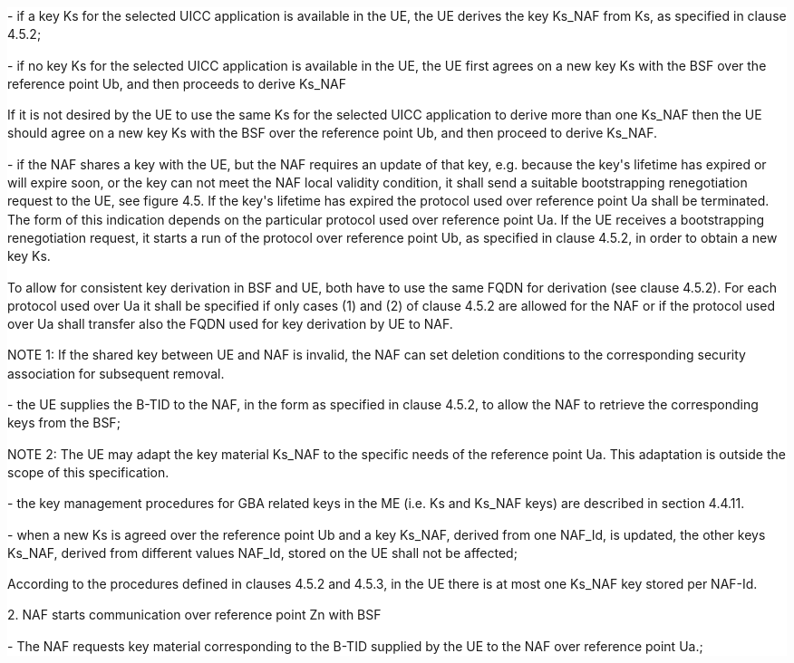 \- if a key Ks for the selected UICC application is available in the UE,
the UE derives the key Ks\_NAF from Ks, as specified in clause 4.5.2;

\- if no key Ks for the selected UICC application is available in the
UE, the UE first agrees on a new key Ks with the BSF over the reference
point Ub, and then proceeds to derive Ks\_NAF

If it is not desired by the UE to use the same Ks for the selected UICC
application to derive more than one Ks\_NAF then the UE should agree on
a new key Ks with the BSF over the reference point Ub, and then proceed
to derive Ks\_NAF.

\- if the NAF shares a key with the UE, but the NAF requires an update
of that key, e.g. because the key\'s lifetime has expired or will expire
soon, or the key can not meet the NAF local validity condition, it shall
send a suitable bootstrapping renegotiation request to the UE, see
figure 4.5. If the key\'s lifetime has expired the protocol used over
reference point Ua shall be terminated. The form of this indication
depends on the particular protocol used over reference point Ua. If the
UE receives a bootstrapping renegotiation request, it starts a run of
the protocol over reference point Ub, as specified in clause 4.5.2, in
order to obtain a new key Ks.

To allow for consistent key derivation in BSF and UE, both have to use
the same FQDN for derivation (see clause 4.5.2). For each protocol used
over Ua it shall be specified if only cases (1) and (2) of clause 4.5.2
are allowed for the NAF or if the protocol used over Ua shall transfer
also the FQDN used for key derivation by UE to NAF.

NOTE 1: If the shared key between UE and NAF is invalid, the NAF can set
deletion conditions to the corresponding security association for
subsequent removal.

\- the UE supplies the B-TID to the NAF, in the form as specified in
clause 4.5.2, to allow the NAF to retrieve the corresponding keys from
the BSF;

NOTE 2: The UE may adapt the key material Ks\_NAF to the specific needs
of the reference point Ua. This adaptation is outside the scope of this
specification.

\- the key management procedures for GBA related keys in the ME (i.e. Ks
and Ks\_NAF keys) are described in section 4.4.11.

\- when a new Ks is agreed over the reference point Ub and a key
Ks\_NAF, derived from one NAF\_Id, is updated, the other keys Ks\_NAF,
derived from different values NAF\_Id, stored on the UE shall not be
affected;

According to the procedures defined in clauses 4.5.2 and 4.5.3, in the
UE there is at most one Ks\_NAF key stored per NAF-Id.

2\. NAF starts communication over reference point Zn with BSF

\- The NAF requests key material corresponding to the B-TID supplied by
the UE to the NAF over reference point Ua.;
